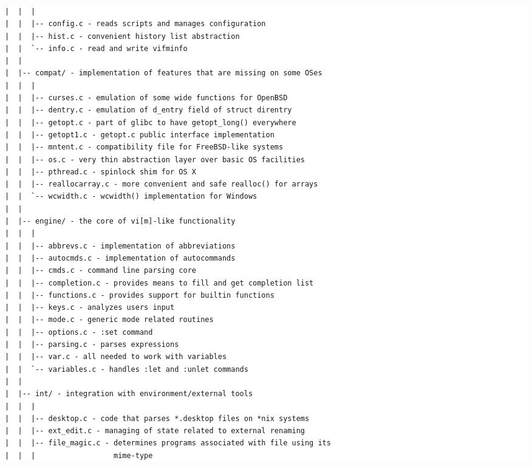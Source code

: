     |  |  |
    |  |  |-- config.c - reads scripts and manages configuration
    |  |  |-- hist.c - convenient history list abstraction
    |  |  `-- info.c - read and write vifminfo
    |  |
    |  |-- compat/ - implementation of features that are missing on some OSes
    |  |  |
    |  |  |-- curses.c - emulation of some wide functions for OpenBSD
    |  |  |-- dentry.c - emulation of d_entry field of struct direntry
    |  |  |-- getopt.c - part of glibc to have getopt_long() everywhere
    |  |  |-- getopt1.c - getopt.c public interface implementation
    |  |  |-- mntent.c - compatibility file for FreeBSD-like systems
    |  |  |-- os.c - very thin abstraction layer over basic OS facilities
    |  |  |-- pthread.c - spinlock shim for OS X
    |  |  |-- reallocarray.c - more convenient and safe realloc() for arrays
    |  |  `-- wcwidth.c - wcwidth() implementation for Windows
    |  |
    |  |-- engine/ - the core of vi[m]-like functionality
    |  |  |
    |  |  |-- abbrevs.c - implementation of abbreviations
    |  |  |-- autocmds.c - implementation of autocommands
    |  |  |-- cmds.c - command line parsing core
    |  |  |-- completion.c - provides means to fill and get completion list
    |  |  |-- functions.c - provides support for builtin functions
    |  |  |-- keys.c - analyzes users input
    |  |  |-- mode.c - generic mode related routines
    |  |  |-- options.c - :set command
    |  |  |-- parsing.c - parses expressions
    |  |  |-- var.c - all needed to work with variables
    |  |  `-- variables.c - handles :let and :unlet commands
    |  |
    |  |-- int/ - integration with environment/external tools
    |  |  |
    |  |  |-- desktop.c - code that parses *.desktop files on *nix systems
    |  |  |-- ext_edit.c - managing of state related to external renaming
    |  |  |-- file_magic.c - determines programs associated with file using its
    |  |  |                  mime-type

[github]: https://github.com/vifm/vifm/pulls
[email]: mailto:xaizek@posteo.net
[wiki]: https://wiki.vifm.info/index.php?title=Development#Code_repositories